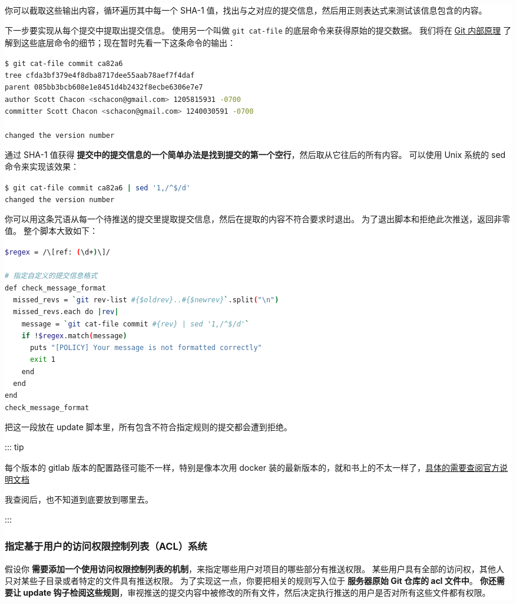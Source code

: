 你可以截取这些输出内容，循环遍历其中每一个 SHA-1 值，找出与之对应的提交信息，然后用正则表达式来测试该信息包含的内容。

下一步要实现从每个提交中提取出提交信息。 使用另一个叫做 `git cat-file` 的底层命令来获得原始的提交数据。 我们将在 [Git 内部原理](../10/) 了解到这些底层命令的细节；现在暂时先看一下这条命令的输出：

```bash
$ git cat-file commit ca82a6
tree cfda3bf379e4f8dba8717dee55aab78aef7f4daf
parent 085bb3bcb608e1e8451d4b2432f8ecbe6306e7e7
author Scott Chacon <schacon@gmail.com> 1205815931 -0700
committer Scott Chacon <schacon@gmail.com> 1240030591 -0700

changed the version number
```

通过 SHA-1 值获得 **提交中的提交信息的一个简单办法是找到提交的第一个空行**，然后取从它往后的所有内容。 可以使用 Unix 系统的 sed 命令来实现该效果：

```bash
$ git cat-file commit ca82a6 | sed '1,/^$/d'
changed the version number
```

你可以用这条咒语从每一个待推送的提交里提取提交信息，然后在提取的内容不符合要求时退出。 为了退出脚本和拒绝此次推送，返回非零值。 整个脚本大致如下：

```bash
$regex = /\[ref: (\d+)\]/

# 指定自定义的提交信息格式
def check_message_format
  missed_revs = `git rev-list #{$oldrev}..#{$newrev}`.split("\n")
  missed_revs.each do |rev|
    message = `git cat-file commit #{rev} | sed '1,/^$/d'`
    if !$regex.match(message)
      puts "[POLICY] Your message is not formatted correctly"
      exit 1
    end
  end
end
check_message_format
```

把这一段放在 update 脚本里，所有包含不符合指定规则的提交都会遭到拒绝。

::: tip

每个版本的 gitlab 版本的配置路径可能不一样，特别是像本次用 docker 装的最新版本的，就和书上的不太一样了，[具体的需要查阅官方说明文档](https://docs.gitlab.com/ee/administration/server_hooks.html)

我查阅后，也不知道到底要放到哪里去。

:::

### 指定基于用户的访问权限控制列表（ACL）系统

假设你 **需要添加一个使用访问权限控制列表的机制**，来指定哪些用户对项目的哪些部分有推送权限。 某些用户具有全部的访问权，其他人只对某些子目录或者特定的文件具有推送权限。 为了实现这一点，你要把相关的规则写入位于 **服务器原始 Git 仓库的 acl 文件中**。 **你还需要让 update 钩子检阅这些规则**，审视推送的提交内容中被修改的所有文件，然后决定执行推送的用户是否对所有这些文件都有权限。
